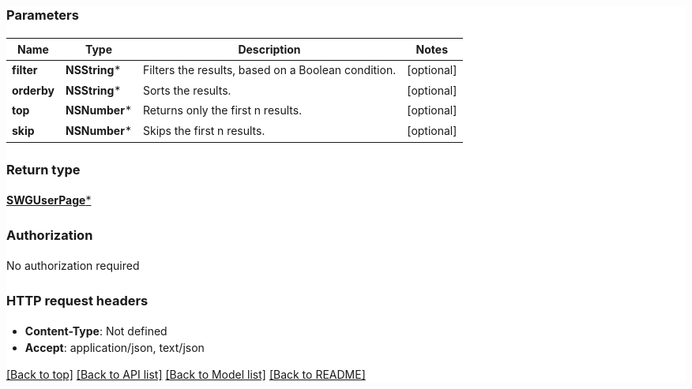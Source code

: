 ### Parameters

Name | Type | Description  | Notes
------------- | ------------- | ------------- | -------------
 **filter** | **NSString***| Filters the results, based on a Boolean condition. | [optional] 
 **orderby** | **NSString***| Sorts the results. | [optional] 
 **top** | **NSNumber***| Returns only the first n results. | [optional] 
 **skip** | **NSNumber***| Skips the first n results. | [optional] 

### Return type

[**SWGUserPage***](SWGUserPage.md)

### Authorization

No authorization required

### HTTP request headers

 - **Content-Type**: Not defined
 - **Accept**: application/json, text/json

[[Back to top]](#) [[Back to API list]](../README.md#documentation-for-api-endpoints) [[Back to Model list]](../README.md#documentation-for-models) [[Back to README]](../README.md)

